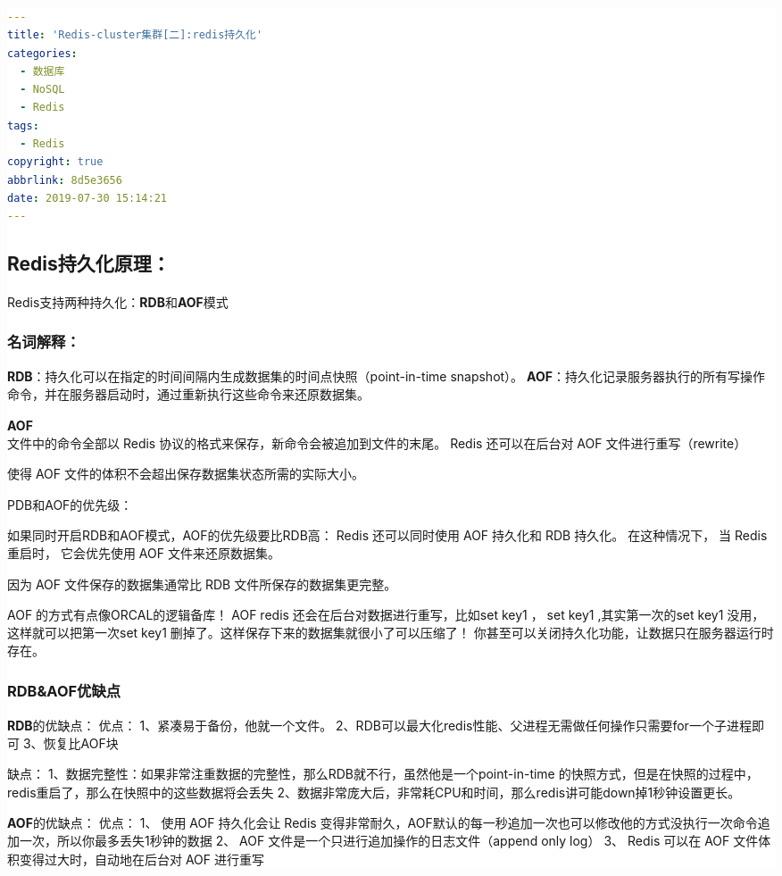 ```yaml
---
title: 'Redis-cluster集群[二]:redis持久化'
categories:
  - 数据库
  - NoSQL
  - Redis
tags:
  - Redis
copyright: true
abbrlink: 8d5e3656
date: 2019-07-30 15:14:21
---
```


## Redis持久化原理：

Redis支持两种持久化：**RDB**和**AOF**模式



### **名词解释：**

**RDB**：持久化可以在指定的时间间隔内生成数据集的时间点快照（point-in-time snapshot）。
**AOF**：持久化记录服务器执行的所有写操作命令，并在服务器启动时，通过重新执行这些命令来还原数据集。

**AOF** 文件中的命令全部以 Redis 协议的格式来保存，新命令会被追加到文件的末尾。 Redis 还可以在后台对 AOF 文件进行重写（rewrite）

使得 AOF 文件的体积不会超出保存数据集状态所需的实际大小。

PDB和AOF的优先级：

如果同时开启RDB和AOF模式，AOF的优先级要比RDB高：
Redis 还可以同时使用 AOF 持久化和 RDB 持久化。 在这种情况下， 当 Redis 重启时， 它会优先使用 AOF 文件来还原数据集。

因为 AOF 文件保存的数据集通常比 RDB 文件所保存的数据集更完整。

AOF 的方式有点像ORCAL的逻辑备库！
AOF redis 还会在后台对数据进行重写，比如set key1 ， set key1 ,其实第一次的set key1 没用，这样就可以把第一次set key1 删掉了。这样保存下来的数据集就很小了可以压缩了！
你甚至可以关闭持久化功能，让数据只在服务器运行时存在。

### **RDB&AOF优缺点**

**RDB**的优缺点：
优点：
1、紧凑易于备份，他就一个文件。
2、RDB可以最大化redis性能、父进程无需做任何操作只需要for一个子进程即可
3、恢复比AOF块

缺点：
1、数据完整性：如果非常注重数据的完整性，那么RDB就不行，虽然他是一个point-in-time 的快照方式，但是在快照的过程中，redis重启了，那么在快照中的这些数据将会丢失
2、数据非常庞大后，非常耗CPU和时间，那么redis讲可能down掉1秒钟设置更长。

**AOF**的优缺点：
优点：
1、 使用 AOF 持久化会让 Redis 变得非常耐久，AOF默认的每一秒追加一次也可以修改他的方式没执行一次命令追加一次，所以你最多丢失1秒钟的数据
2、 AOF 文件是一个只进行追加操作的日志文件（append only log）
3、 Redis 可以在 AOF 文件体积变得过大时，自动地在后台对 AOF 进行重写
